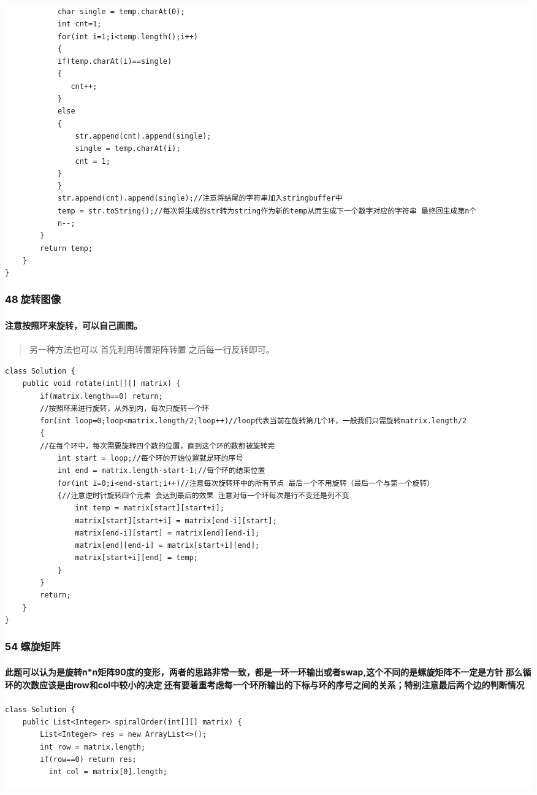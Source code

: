```
            char single = temp.charAt(0);
            int cnt=1;
            for(int i=1;i<temp.length();i++)
            {      
            if(temp.charAt(i)==single)
            {
               cnt++;   
            }
            else
            {
                str.append(cnt).append(single);
                single = temp.charAt(i);
                cnt = 1;
            }  
            }
            str.append(cnt).append(single);//注意将结尾的字符串加入stringbuffer中
            temp = str.toString();//每次将生成的str转为string作为新的temp从而生成下一个数字对应的字符串 最终回生成第n个
            n--;
        }
        return temp;
    }
}
```
### 48 旋转图像
#### 注意按照环来旋转，可以自己画图。 
>另一种方法也可以 首先利用转置矩阵转置 之后每一行反转即可。
```
class Solution {
    public void rotate(int[][] matrix) {
        if(matrix.length==0) return;
        //按照环来进行旋转，从外到内，每次只旋转一个环
        for(int loop=0;loop<matrix.length/2;loop++)//loop代表当前在旋转第几个环，一般我们只需旋转matrix.length/2
        {
        //在每个环中，每次需要旋转四个数的位置，直到这个环的数都被旋转完
            int start = loop;//每个环的开始位置就是环的序号
            int end = matrix.length-start-1;//每个环的结束位置
            for(int i=0;i<end-start;i++)//注意每次旋转环中的所有节点 最后一个不用旋转（最后一个与第一个旋转）
            {//注意逆时针旋转四个元素 会达到最后的效果 注意对每一个环每次是行不变还是列不变
                int temp = matrix[start][start+i];
                matrix[start][start+i] = matrix[end-i][start];
                matrix[end-i][start] = matrix[end][end-i];
                matrix[end][end-i] = matrix[start+i][end];
                matrix[start+i][end] = temp;
            }
        }
        return;
    }
}
```
### 54 螺旋矩阵
#### 此题可以认为是旋转n*n矩阵90度的变形，两者的思路非常一致，都是一环一环输出或者swap,这个不同的是螺旋矩阵不一定是方针 那么循环的次数应该是由row和col中较小的决定 还有要着重考虑每一个环所输出的下标与环的序号之间的关系；特别注意最后两个边的判断情况
```
class Solution {
    public List<Integer> spiralOrder(int[][] matrix) {
        List<Integer> res = new ArrayList<>();
        int row = matrix.length;
        if(row==0) return res;
          int col = matrix[0].length;
       
```